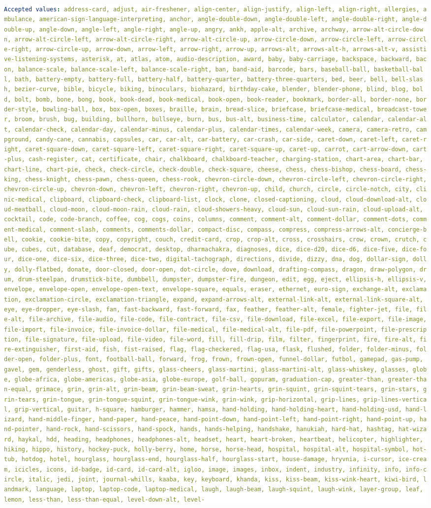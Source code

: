 ```yaml
Accepted values: address-card, adjust, air-freshener, align-center, align-justify, align-left, align-right, allergies, ambulance, american-sign-language-interpreting, anchor, angle-double-down, angle-double-left, angle-double-right, angle-double-up, angle-down, angle-left, angle-right, angle-up, angry, ankh, apple-alt, archive, archway, arrow-alt-circle-down, arrow-alt-circle-left, arrow-alt-circle-right, arrow-alt-circle-up, arrow-circle-down, arrow-circle-left, arrow-circle-right, arrow-circle-up, arrow-down, arrow-left, arrow-right, arrow-up, arrows-alt, arrows-alt-h, arrows-alt-v, assistive-listening-systems, asterisk, at, atlas, atom, audio-description, award, baby, baby-carriage, backspace, backward, bacon, balance-scale, balance-scale-left, balance-scale-right, ban, band-aid, barcode, bars, baseball-ball, basketball-ball, bath, battery-empty, battery-full, battery-half, battery-quarter, battery-three-quarters, bed, beer, bell, bell-slash, bezier-curve, bible, bicycle, biking, binoculars, biohazard, birthday-cake, blender, blender-phone, blind, blog, bold, bolt, bomb, bone, bong, book, book-dead, book-medical, book-open, book-reader, bookmark, border-all, border-none, border-style, bowling-ball, box, box-open, boxes, braille, brain, bread-slice, briefcase, briefcase-medical, broadcast-tower, broom, brush, bug, building, bullhorn, bullseye, burn, bus, bus-alt, business-time, calculator, calendar, calendar-alt, calendar-check, calendar-day, calendar-minus, calendar-plus, calendar-times, calendar-week, camera, camera-retro, campground, candy-cane, cannabis, capsules, car, car-alt, car-battery, car-crash, car-side, caret-down, caret-left, caret-right, caret-square-down, caret-square-left, caret-square-right, caret-square-up, caret-up, carrot, cart-arrow-down, cart-plus, cash-register, cat, certificate, chair, chalkboard, chalkboard-teacher, charging-station, chart-area, chart-bar, chart-line, chart-pie, check, check-circle, check-double, check-square, cheese, chess, chess-bishop, chess-board, chess-king, chess-knight, chess-pawn, chess-queen, chess-rook, chevron-circle-down, chevron-circle-left, chevron-circle-right, chevron-circle-up, chevron-down, chevron-left, chevron-right, chevron-up, child, church, circle, circle-notch, city, clinic-medical, clipboard, clipboard-check, clipboard-list, clock, clone, closed-captioning, cloud, cloud-download-alt, cloud-meatball, cloud-moon, cloud-moon-rain, cloud-rain, cloud-showers-heavy, cloud-sun, cloud-sun-rain, cloud-upload-alt, cocktail, code, code-branch, coffee, cog, cogs, coins, columns, comment, comment-alt, comment-dollar, comment-dots, comment-medical, comment-slash, comments, comments-dollar, compact-disc, compass, compress, compress-arrows-alt, concierge-bell, cookie, cookie-bite, copy, copyright, couch, credit-card, crop, crop-alt, cross, crosshairs, crow, crown, crutch, cube, cubes, cut, database, deaf, democrat, desktop, dharmachakra, diagnoses, dice, dice-d20, dice-d6, dice-five, dice-four, dice-one, dice-six, dice-three, dice-two, digital-tachograph, directions, divide, dizzy, dna, dog, dollar-sign, dolly, dolly-flatbed, donate, door-closed, door-open, dot-circle, dove, download, drafting-compass, dragon, draw-polygon, drum, drum-steelpan, drumstick-bite, dumbbell, dumpster, dumpster-fire, dungeon, edit, egg, eject, ellipsis-h, ellipsis-v, envelope, envelope-open, envelope-open-text, envelope-square, equals, eraser, ethernet, euro-sign, exchange-alt, exclamation, exclamation-circle, exclamation-triangle, expand, expand-arrows-alt, external-link-alt, external-link-square-alt, eye, eye-dropper, eye-slash, fan, fast-backward, fast-forward, fax, feather, feather-alt, female, fighter-jet, file, file-alt, file-archive, file-audio, file-code, file-contract, file-csv, file-download, file-excel, file-export, file-image, file-import, file-invoice, file-invoice-dollar, file-medical, file-medical-alt, file-pdf, file-powerpoint, file-prescription, file-signature, file-upload, file-video, file-word, fill, fill-drip, film, filter, fingerprint, fire, fire-alt, fire-extinguisher, first-aid, fish, fist-raised, flag, flag-checkered, flag-usa, flask, flushed, folder, folder-minus, folder-open, folder-plus, font, football-ball, forward, frog, frown, frown-open, funnel-dollar, futbol, gamepad, gas-pump, gavel, gem, genderless, ghost, gift, gifts, glass-cheers, glass-martini, glass-martini-alt, glass-whiskey, glasses, globe, globe-africa, globe-americas, globe-asia, globe-europe, golf-ball, gopuram, graduation-cap, greater-than, greater-than-equal, grimace, grin, grin-alt, grin-beam, grin-beam-sweat, grin-hearts, grin-squint, grin-squint-tears, grin-stars, grin-tears, grin-tongue, grin-tongue-squint, grin-tongue-wink, grin-wink, grip-horizontal, grip-lines, grip-lines-vertical, grip-vertical, guitar, h-square, hamburger, hammer, hamsa, hand-holding, hand-holding-heart, hand-holding-usd, hand-lizard, hand-middle-finger, hand-paper, hand-peace, hand-point-down, hand-point-left, hand-point-right, hand-point-up, hand-pointer, hand-rock, hand-scissors, hand-spock, hands, hands-helping, handshake, hanukiah, hard-hat, hashtag, hat-wizard, haykal, hdd, heading, headphones, headphones-alt, headset, heart, heart-broken, heartbeat, helicopter, highlighter, hiking, hippo, history, hockey-puck, holly-berry, home, horse, horse-head, hospital, hospital-alt, hospital-symbol, hot-tub, hotdog, hotel, hourglass, hourglass-end, hourglass-half, hourglass-start, house-damage, hryvnia, i-cursor, ice-cream, icicles, icons, id-badge, id-card, id-card-alt, igloo, image, images, inbox, indent, industry, infinity, info, info-circle, italic, jedi, joint, journal-whills, kaaba, key, keyboard, khanda, kiss, kiss-beam, kiss-wink-heart, kiwi-bird, landmark, language, laptop, laptop-code, laptop-medical, laugh, laugh-beam, laugh-squint, laugh-wink, layer-group, leaf, lemon, less-than, less-than-equal, level-down-alt, level-
```